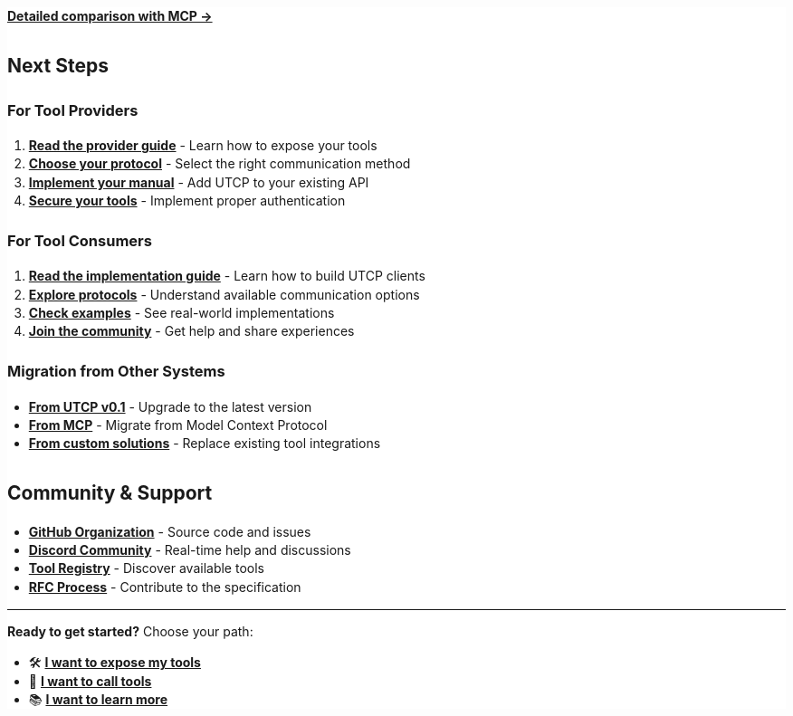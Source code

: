 [**Detailed comparison with MCP →**](./utcp-vs-mcp.md)

## Next Steps

### For Tool Providers
1. **[Read the provider guide](./for-tool-providers.md)** - Learn how to expose your tools
2. **[Choose your protocol](./protocols/index.md)** - Select the right communication method
3. **[Implement your manual](./implementation.md)** - Add UTCP to your existing API
4. **[Secure your tools](./security.md)** - Implement proper authentication

### For Tool Consumers
1. **[Read the implementation guide](./implementation.md)** - Learn how to build UTCP clients
2. **[Explore protocols](./protocols/index.md)** - Understand available communication options
3. **[Check examples](https://github.com/universal-tool-calling-protocol)** - See real-world implementations
4. **[Join the community](https://discord.gg/ZpMbQ8jRbD)** - Get help and share experiences

### Migration from Other Systems
- **[From UTCP v0.1](./migration-v0.1-to-v1.0.md)** - Upgrade to the latest version
- **[From MCP](./protocols/mcp.md)** - Migrate from Model Context Protocol
- **[From custom solutions](./implementation.md)** - Replace existing tool integrations

## Community & Support

- **[GitHub Organization](https://github.com/universal-tool-calling-protocol)** - Source code and issues
- **[Discord Community](https://discord.gg/ZpMbQ8jRbD)** - Real-time help and discussions  
- **[Tool Registry](https://utcp.io/registry)** - Discover available tools
- **[RFC Process](/about/RFC)** - Contribute to the specification

---

**Ready to get started?** Choose your path:
- 🛠️ [**I want to expose my tools**](./for-tool-providers.md)
- 🤖 [**I want to call tools**](./implementation.md)
- 📚 [**I want to learn more**](./protocols/index.md)
